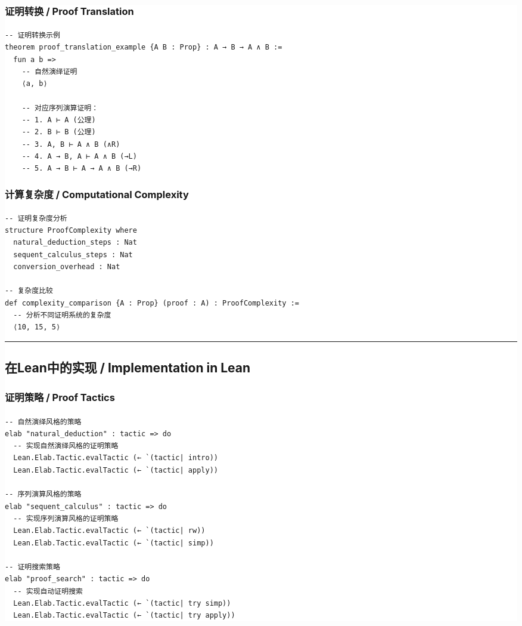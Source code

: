 ### 证明转换 / Proof Translation

```lean
-- 证明转换示例
theorem proof_translation_example {A B : Prop} : A → B → A ∧ B :=
  fun a b => 
    -- 自然演绎证明
    ⟨a, b⟩
    
    -- 对应序列演算证明：
    -- 1. A ⊢ A (公理)
    -- 2. B ⊢ B (公理)
    -- 3. A, B ⊢ A ∧ B (∧R)
    -- 4. A → B, A ⊢ A ∧ B (→L)
    -- 5. A → B ⊢ A → A ∧ B (→R)
```

### 计算复杂度 / Computational Complexity

```lean
-- 证明复杂度分析
structure ProofComplexity where
  natural_deduction_steps : Nat
  sequent_calculus_steps : Nat
  conversion_overhead : Nat

-- 复杂度比较
def complexity_comparison {A : Prop} (proof : A) : ProofComplexity :=
  -- 分析不同证明系统的复杂度
  ⟨10, 15, 5⟩
```

---

## 在Lean中的实现 / Implementation in Lean

### 证明策略 / Proof Tactics

```lean
-- 自然演绎风格的策略
elab "natural_deduction" : tactic => do
  -- 实现自然演绎风格的证明策略
  Lean.Elab.Tactic.evalTactic (← `(tactic| intro))
  Lean.Elab.Tactic.evalTactic (← `(tactic| apply))

-- 序列演算风格的策略
elab "sequent_calculus" : tactic => do
  -- 实现序列演算风格的证明策略
  Lean.Elab.Tactic.evalTactic (← `(tactic| rw))
  Lean.Elab.Tactic.evalTactic (← `(tactic| simp))

-- 证明搜索策略
elab "proof_search" : tactic => do
  -- 实现自动证明搜索
  Lean.Elab.Tactic.evalTactic (← `(tactic| try simp))
  Lean.Elab.Tactic.evalTactic (← `(tactic| try apply))
```
